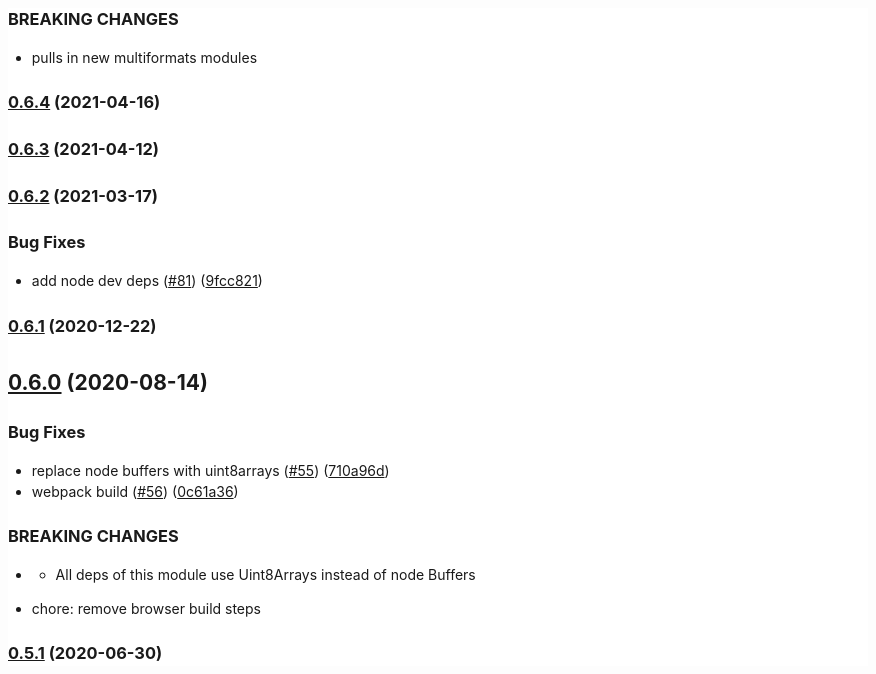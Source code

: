 
### BREAKING CHANGES

* pulls in new multiformats modules



### [0.6.4](https://github.com/ipfs/js-ipfs-http-response/compare/v0.6.3...v0.6.4) (2021-04-16)



### [0.6.3](https://github.com/ipfs/js-ipfs-http-response/compare/v0.6.2...v0.6.3) (2021-04-12)



### [0.6.2](https://github.com/ipfs/js-ipfs-http-response/compare/v0.6.1...v0.6.2) (2021-03-17)


### Bug Fixes

* add node dev deps ([#81](https://github.com/ipfs/js-ipfs-http-response/issues/81)) ([9fcc821](https://github.com/ipfs/js-ipfs-http-response/commit/9fcc8215d511e6e9071f0fb9fd927d9005a72670))



### [0.6.1](https://github.com/ipfs/js-ipfs-http-response/compare/v0.6.0...v0.6.1) (2020-12-22)



<a name="0.6.0"></a>
## [0.6.0](https://github.com/ipfs/js-ipfs-http-response/compare/v0.5.1...v0.6.0) (2020-08-14)


### Bug Fixes

* replace node buffers with uint8arrays ([#55](https://github.com/ipfs/js-ipfs-http-response/issues/55)) ([710a96d](https://github.com/ipfs/js-ipfs-http-response/commit/710a96d))
* webpack build ([#56](https://github.com/ipfs/js-ipfs-http-response/issues/56)) ([0c61a36](https://github.com/ipfs/js-ipfs-http-response/commit/0c61a36))


### BREAKING CHANGES

* - All deps of this module use Uint8Arrays instead of node Buffers

* chore: remove browser build steps



<a name="0.5.1"></a>
### [0.5.1](https://github.com/ipfs/js-ipfs-http-response/compare/v0.5.0...v0.5.1) (2020-06-30)
